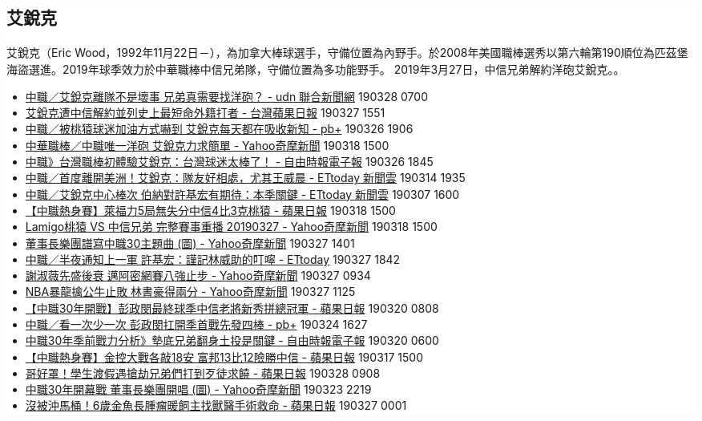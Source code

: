 ## 艾銳克

艾銳克（Eric Wood，1992年11月22日－），為加拿大棒球選手，守備位置為內野手。於2008年美國職棒選秀以第六輪第190順位為匹茲堡海盜選進。2019年球季效力於中華職棒中信兄弟隊，守備位置為多功能野手。
2019年3月27日，中信兄弟解約洋砲艾銳克。。
- [中職／艾銳克離隊不是壞事 兄弟真需要找洋砲？ - udn 聯合新聞網](https://udn.com/news/story/7001/3722479 "中職／艾銳克離隊不是壞事 兄弟真需要找洋砲？ - udn 聯合新聞網") 190328 0700
- [艾銳克遭中信解約並列史上最短命外籍打者 - 台灣蘋果日報](https://tw.news.appledaily.com/new/realtime/20190327/1540790/ "艾銳克遭中信解約並列史上最短命外籍打者 - 台灣蘋果日報") 190327 1551
- [中職／被桃猿球迷加油方式嚇到 艾銳克每天都在吸收新知 - pb+](http://media.pbplus.me/67376 "中職／被桃猿球迷加油方式嚇到 艾銳克每天都在吸收新知 - pb+") 190326 1906
- [中華職棒／中職唯一洋砲 艾銳克力求簡單 - Yahoo奇摩新聞](https://tw.news.yahoo.com/%E4%B8%AD%E8%8F%AF%E8%81%B7%E6%A3%92-%E4%B8%AD%E8%81%B7%E5%94%AF-%E6%B4%8B%E7%A0%B2-%E8%89%BE%E9%8A%B3%E5%85%8B%E5%8A%9B%E6%B1%82%E7%B0%A1%E5%96%AE-130639326.html "中華職棒／中職唯一洋砲 艾銳克力求簡單 - Yahoo奇摩新聞") 190318 1500
- [中職》台灣職棒初體驗艾銳克：台灣球迷太棒了！ - 自由時報電子報](https://sports.ltn.com.tw/news/breakingnews/2739666 "中職》台灣職棒初體驗艾銳克：台灣球迷太棒了！ - 自由時報電子報") 190326 1845
- [中職／首度離開美洲！艾銳克：隊友好相處，尤其王威晨 - ETtoday 新聞雲](https://sports.ettoday.net/news/1399547 "中職／首度離開美洲！艾銳克：隊友好相處，尤其王威晨 - ETtoday 新聞雲") 190314 1935
- [中職／艾銳克中心棒次 伯納對許基宏有期待：本季關鍵 - ETtoday 新聞雲](https://sports.ettoday.net/news/1393693 "中職／艾銳克中心棒次 伯納對許基宏有期待：本季關鍵 - ETtoday 新聞雲") 190307 1600
- [【中職熱身賽】萊福力5局無失分中信4比3克桃猿 - 蘋果日報](https://tw.appledaily.com/new/realtime/20190318/1535552/ "【中職熱身賽】萊福力5局無失分中信4比3克桃猿 - 蘋果日報") 190318 1500
- [Lamigo桃猿 VS 中信兄弟 完整賽事重播 20190327 - Yahoo奇摩新聞](https://tw.news.yahoo.com/video/yahootv-%E6%A1%83%E7%8C%BFvs%E4%B8%AD%E4%BF%A120190327-103359365.html "Lamigo桃猿 VS 中信兄弟 完整賽事重播 20190327 - Yahoo奇摩新聞") 190318 1500
- [董事長樂團譜寫中職30主題曲 (圖) - Yahoo奇摩新聞](https://tw.news.yahoo.com/%E8%91%A3%E4%BA%8B%E9%95%B7%E6%A8%82%E5%9C%98%E8%AD%9C%E5%AF%AB%E4%B8%AD%E8%81%B730%E4%B8%BB%E9%A1%8C%E6%9B%B2-%E5%9C%96-060136386.html "董事長樂團譜寫中職30主題曲 (圖) - Yahoo奇摩新聞") 190327 1401
- [中職／半夜通知上一軍 許基宏：謹記林威助的叮嚀 - ETtoday](https://www.ettoday.net/news/20190327/1409347.htm "中職／半夜通知上一軍 許基宏：謹記林威助的叮嚀 - ETtoday") 190327 1842
- [謝淑薇先盛後衰 邁阿密網賽八強止步 - Yahoo奇摩新聞](https://tw.news.yahoo.com/%E8%AC%9D%E6%B7%91%E8%96%87%E5%85%88%E7%9B%9B%E5%BE%8C%E8%A1%B0-%E9%82%81%E9%98%BF%E5%AF%86%E7%B6%B2%E8%B3%BD%E5%85%AB%E5%BC%B7%E6%AD%A2%E6%AD%A5-013433039.html "謝淑薇先盛後衰 邁阿密網賽八強止步 - Yahoo奇摩新聞") 190327 0934
- [NBA暴龍擒公牛止敗 林書豪得兩分 - Yahoo奇摩新聞](https://tw.news.yahoo.com/nba%E6%9A%B4%E9%BE%8D%E6%93%92%E5%85%AC%E7%89%9B%E6%AD%A2%E6%95%97-%E6%9E%97%E6%9B%B8%E8%B1%AA%E5%BE%97%E5%85%A9%E5%88%86-032518944.html "NBA暴龍擒公牛止敗 林書豪得兩分 - Yahoo奇摩新聞") 190327 1125
- [【中職30年開戰】彭政閔最終球季中信老將新秀拼總冠軍 - 蘋果日報](https://tw.appledaily.com/new/realtime/20190320/1533129/ "【中職30年開戰】彭政閔最終球季中信老將新秀拼總冠軍 - 蘋果日報") 190320 0808
- [中職／看一次少一次 彭政閔扛開季首戰先發四棒 - pb+](http://media.pbplus.me/67069 "中職／看一次少一次 彭政閔扛開季首戰先發四棒 - pb+") 190324 1627
- [中職30年季前戰力分析》墊底兄弟翻身土投是關鍵 - 自由時報電子報](http://sports.ltn.com.tw/news/paper/1275482 "中職30年季前戰力分析》墊底兄弟翻身土投是關鍵 - 自由時報電子報") 190320 0600
- [【中職熱身賽】金控大戰各敲18安 富邦13比12險勝中信 - 蘋果日報](https://tw.appledaily.com/new/realtime/20190317/1534928/ "【中職熱身賽】金控大戰各敲18安 富邦13比12險勝中信 - 蘋果日報") 190317 1500
- [哥好罩！學生渡假遇搶劫兄弟們打到歹徒求饒 - 蘋果日報](https://tw.appledaily.com/new/realtime/20190328/1541069/ "哥好罩！學生渡假遇搶劫兄弟們打到歹徒求饒 - 蘋果日報") 190328 0908
- [中職30年開幕戰 董事長樂團開唱 (圖) - Yahoo奇摩新聞](https://tw.news.yahoo.com/%E4%B8%AD%E8%81%B730%E5%B9%B4%E9%96%8B%E5%B9%95%E6%88%B0-%E8%91%A3%E4%BA%8B%E9%95%B7%E6%A8%82%E5%9C%98%E9%96%8B%E5%94%B1-%E5%9C%96-141928758.html "中職30年開幕戰 董事長樂團開唱 (圖) - Yahoo奇摩新聞") 190323 2219
- [沒被沖馬桶！6歲金魚長腫瘤暖飼主找獸醫手術救命 - 蘋果日報](https://tw.appledaily.com/new/realtime/20190327/1540350/ "沒被沖馬桶！6歲金魚長腫瘤暖飼主找獸醫手術救命 - 蘋果日報") 190327 0001
